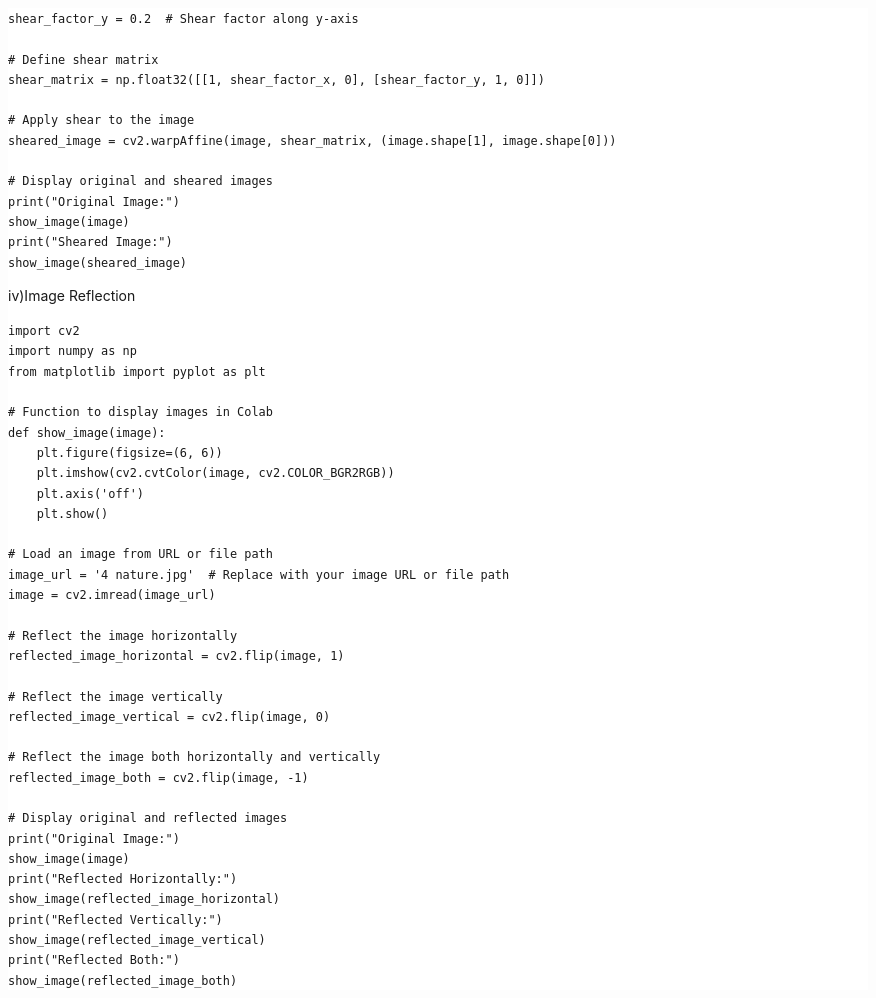 ```import cv2
shear_factor_y = 0.2  # Shear factor along y-axis

# Define shear matrix
shear_matrix = np.float32([[1, shear_factor_x, 0], [shear_factor_y, 1, 0]])

# Apply shear to the image
sheared_image = cv2.warpAffine(image, shear_matrix, (image.shape[1], image.shape[0]))

# Display original and sheared images
print("Original Image:")
show_image(image)
print("Sheared Image:")
show_image(sheared_image)
```

iv)Image Reflection
```
import cv2
import numpy as np
from matplotlib import pyplot as plt

# Function to display images in Colab
def show_image(image):
    plt.figure(figsize=(6, 6))
    plt.imshow(cv2.cvtColor(image, cv2.COLOR_BGR2RGB))
    plt.axis('off')
    plt.show()

# Load an image from URL or file path
image_url = '4 nature.jpg'  # Replace with your image URL or file path
image = cv2.imread(image_url)

# Reflect the image horizontally
reflected_image_horizontal = cv2.flip(image, 1)

# Reflect the image vertically
reflected_image_vertical = cv2.flip(image, 0)

# Reflect the image both horizontally and vertically
reflected_image_both = cv2.flip(image, -1)

# Display original and reflected images
print("Original Image:")
show_image(image)
print("Reflected Horizontally:")
show_image(reflected_image_horizontal)
print("Reflected Vertically:")
show_image(reflected_image_vertical)
print("Reflected Both:")
show_image(reflected_image_both)
```
